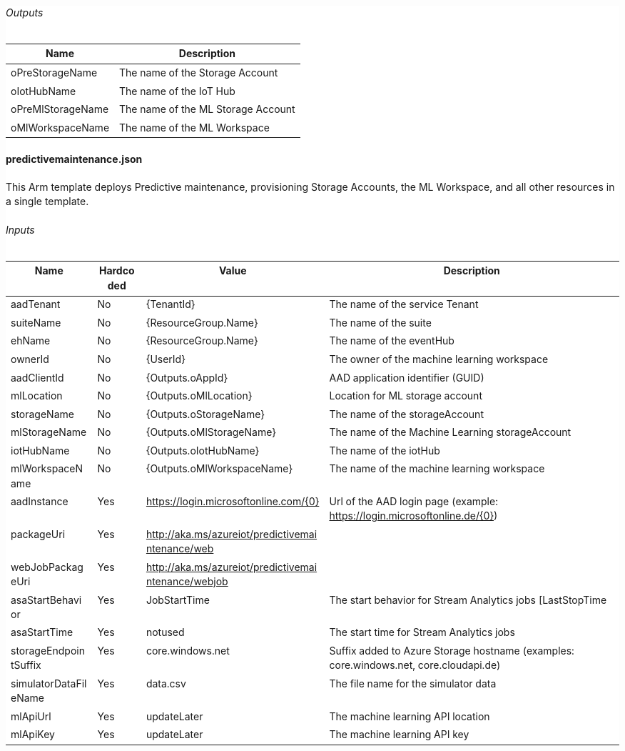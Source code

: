 ###### Outputs
| Name | Description |
| ---- | ----------- |
| oPreStorageName | The name of the Storage Account |
| oIotHubName | The name of the IoT Hub |
| oPreMlStorageName | The name of the ML Storage Account |
| oMlWorkspaceName | The name of the ML Workspace |




#### predictivemaintenance.json
This Arm template deploys Predictive maintenance, provisioning Storage Accounts, the ML Workspace, and all other resources in a single template.
###### Inputs
| Name | Hardcoded | Value | Description |
| ---- | --------- | ----- | ----------- |
| aadTenant   | No | {TenantId} | The name of the service Tenant |
| suiteName   | No | {ResourceGroup.Name} | The name of the suite |
| ehName   | No | {ResourceGroup.Name} | The name of the eventHub |
| ownerId    | No | {UserId} | The owner of the machine learning workspace |
| aadClientId  | No | {Outputs.oAppId} | AAD application identifier (GUID) |
| mlLocation  | No | {Outputs.oMlLocation} | Location for ML storage account |
| storageName  | No | {Outputs.oStorageName} | The name of the storageAccount |
| mlStorageName  | No | {Outputs.oMlStorageName} | The name of the Machine Learning storageAccount |
| iotHubName  | No | {Outputs.oIotHubName} | The name of the iotHub |
| mlWorkspaceName  | No | {Outputs.oMlWorkspaceName} | The name of the machine learning workspace |
| aadInstance  | Yes | https://login.microsoftonline.com/{0} | Url of the AAD login page (example: https://login.microsoftonline.de/{0}) |
| packageUri  | Yes | http://aka.ms/azureiot/predictivemaintenance/web |  |
| webJobPackageUri  | Yes | http://aka.ms/azureiot/predictivemaintenance/webjob | |
| asaStartBehavior  | Yes | JobStartTime | The start behavior for Stream Analytics jobs [LastStopTime | JobStartTime (default)] |
| asaStartTime  | Yes | notused | The start time for Stream Analytics jobs |
| storageEndpointSuffix  | Yes | core.windows.net | Suffix added to Azure Storage hostname (examples: core.windows.net, core.cloudapi.de) |
| simulatorDataFileName  | Yes | data.csv  | The file name for the simulator data |
| mlApiUrl   | Yes | updateLater  | The machine learning API location |
| mlApiKey   | Yes | updateLater  | The machine learning API key |
